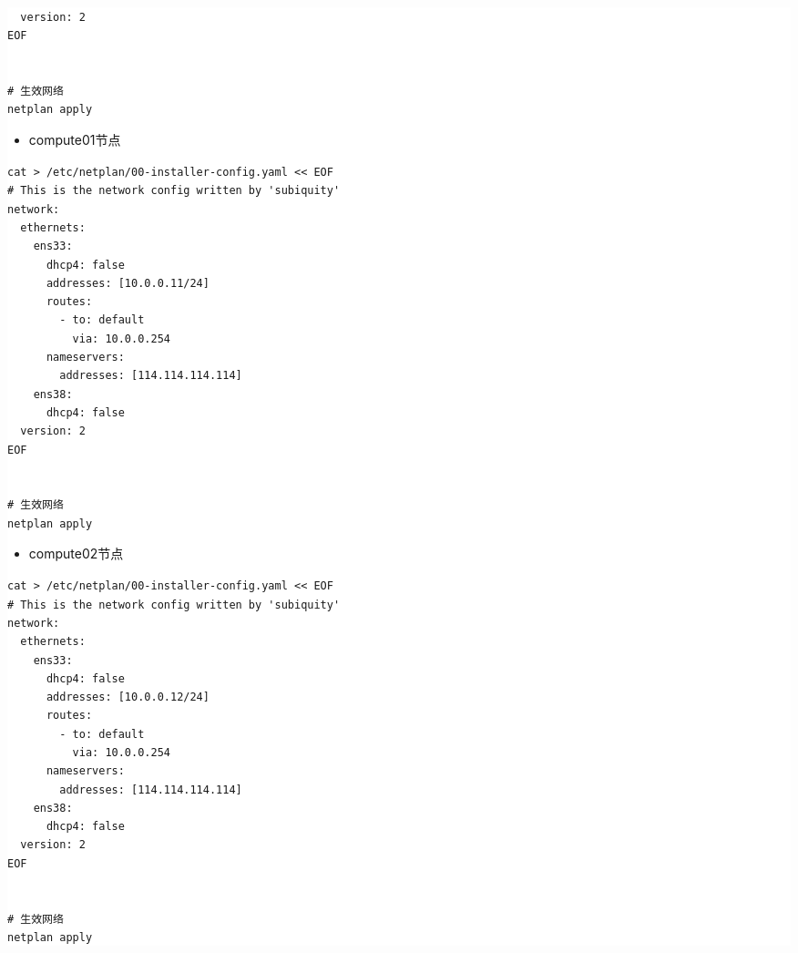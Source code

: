 ```shell
  version: 2
EOF


# 生效网络
netplan apply
```



+ compute01节点

```shell
cat > /etc/netplan/00-installer-config.yaml << EOF
# This is the network config written by 'subiquity'
network:
  ethernets:
    ens33:
      dhcp4: false
      addresses: [10.0.0.11/24]
      routes:
        - to: default
          via: 10.0.0.254
      nameservers:
        addresses: [114.114.114.114]
    ens38:
      dhcp4: false
  version: 2
EOF


# 生效网络
netplan apply
```



+ compute02节点

```shell
cat > /etc/netplan/00-installer-config.yaml << EOF
# This is the network config written by 'subiquity'
network:
  ethernets:
    ens33:
      dhcp4: false
      addresses: [10.0.0.12/24]
      routes:
        - to: default
          via: 10.0.0.254
      nameservers:
        addresses: [114.114.114.114]
    ens38:
      dhcp4: false
  version: 2
EOF


# 生效网络
netplan apply
```
